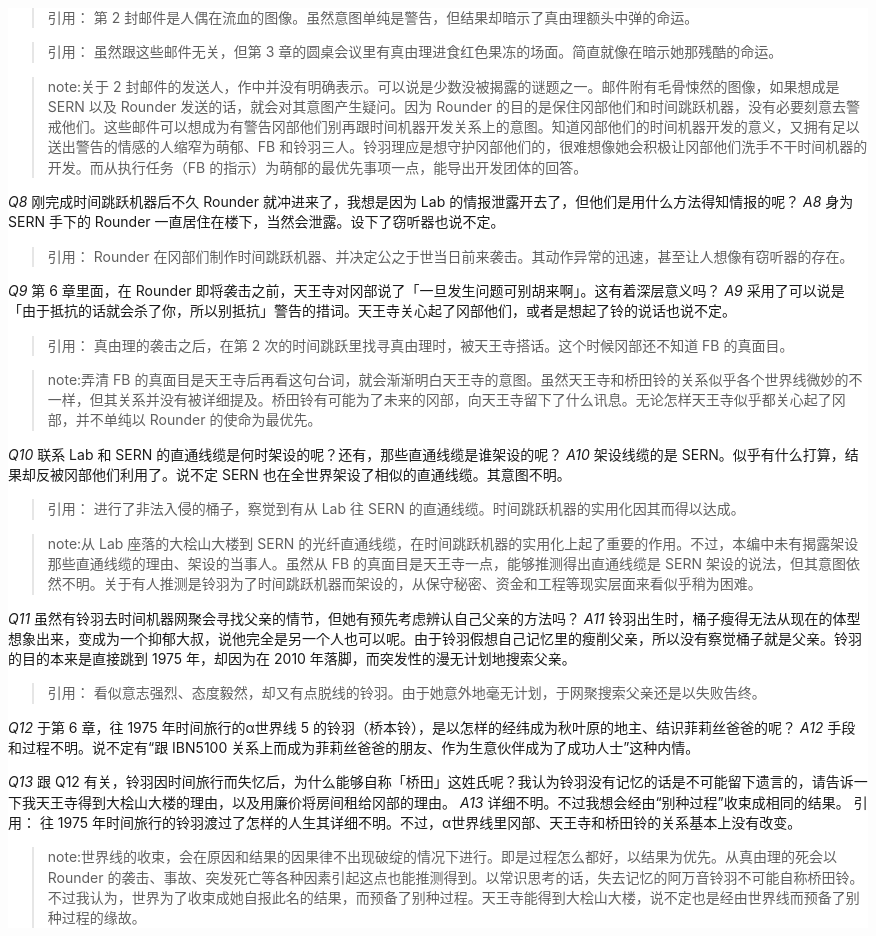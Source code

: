 > 引用：
> 第 2 封邮件是人偶在流血的图像。虽然意图单纯是警告，但结果却暗示了真由理额头中弹的命运。

> 引用：
> 虽然跟这些邮件无关，但第 3 章的圆桌会议里有真由理进食红色果冻的场面。简直就像在暗示她那残酷的命运。

> note:关于 2 封邮件的发送人，作中并没有明确表示。可以说是少数没被揭露的谜题之一。邮件附有毛骨悚然的图像，如果想成是 SERN 以及 Rounder 发送的话，就会对其意图产生疑问。因为 Rounder 的目的是保住冈部他们和时间跳跃机器，没有必要刻意去警戒他们。这些邮件可以想成为有警告冈部他们别再跟时间机器开发关系上的意图。知道冈部他们的时间机器开发的意义，又拥有足以送出警告的情感的人缩窄为萌郁、FB 和铃羽三人。铃羽理应是想守护冈部他们的，很难想像她会积极让冈部他们洗手不干时间机器的开发。而从执行任务（FB 的指示）为萌郁的最优先事项一点，能导出开发团体的回答。

*Q8*
刚完成时间跳跃机器后不久 Rounder 就冲进来了，我想是因为 Lab 的情报泄露开去了，但他们是用什么方法得知情报的呢？
*A8*
身为 SERN 手下的 Rounder 一直居住在楼下，当然会泄露。设下了窃听器也说不定。

> 引用：
> Rounder 在冈部们制作时间跳跃机器、并决定公之于世当日前来袭击。其动作异常的迅速，甚至让人想像有窃听器的存在。

*Q9*
第 6 章里面，在 Rounder 即将袭击之前，天王寺对冈部说了「一旦发生问题可别胡来啊」。这有着深层意义吗？
*A9*
采用了可以说是「由于抵抗的话就会杀了你，所以别抵抗」警告的措词。天王寺关心起了冈部他们，或者是想起了铃的说话也说不定。
> 引用：
> 真由理的袭击之后，在第 2 次的时间跳跃里找寻真由理时，被天王寺搭话。这个时候冈部还不知道 FB 的真面目。

> note:弄清 FB 的真面目是天王寺后再看这句台词，就会渐渐明白天王寺的意图。虽然天王寺和桥田铃的关系似乎各个世界线微妙的不一样，但其关系并没有被详细提及。桥田铃有可能为了未来的冈部，向天王寺留下了什么讯息。无论怎样天王寺似乎都关心起了冈部，并不单纯以 Rounder 的使命为最优先。

*Q10*
联系 Lab 和 SERN 的直通线缆是何时架设的呢？还有，那些直通线缆是谁架设的呢？
*A10*
架设线缆的是 SERN。似乎有什么打算，结果却反被冈部他们利用了。说不定 SERN 也在全世界架设了相似的直通线缆。其意图不明。
> 引用：
> 进行了非法入侵的桶子，察觉到有从 Lab 往 SERN 的直通线缆。时间跳跃机器的实用化因其而得以达成。

> note:从 Lab 座落的大桧山大楼到 SERN 的光纤直通线缆，在时间跳跃机器的实用化上起了重要的作用。不过，本编中未有揭露架设那些直通线缆的理由、架设的当事人。虽然从 FB 的真面目是天王寺一点，能够推测得出直通线缆是 SERN 架设的说法，但其意图依然不明。关于有人推测是铃羽为了时间跳跃机器而架设的，从保守秘密、资金和工程等现实层面来看似乎稍为困难。

*Q11*
虽然有铃羽去时间机器网聚会寻找父亲的情节，但她有预先考虑辨认自己父亲的方法吗？
*A11*
铃羽出生时，桶子瘦得无法从现在的体型想象出来，变成为一个抑郁大叔，说他完全是另一个人也可以呢。由于铃羽假想自己记忆里的瘦削父亲，所以没有察觉桶子就是父亲。铃羽的目的本来是直接跳到 1975 年，却因为在 2010 年落脚，而突发性的漫无计划地搜索父亲。
> 引用：
> 看似意志强烈、态度毅然，却又有点脱线的铃羽。由于她意外地毫无计划，于网聚搜索父亲还是以失败告终。

*Q12*
于第 6 章，往 1975 年时间旅行的α世界线 5 的铃羽（桥本铃），是以怎样的经纬成为秋叶原的地主、结识菲莉丝爸爸的呢？
*A12*
手段和过程不明。说不定有“跟 IBN5100 关系上而成为菲莉丝爸爸的朋友、作为生意伙伴成为了成功人士”这种内情。

*Q13*
跟 Q12 有关，铃羽因时间旅行而失忆后，为什么能够自称「桥田」这姓氏呢？我认为铃羽没有记忆的话是不可能留下遗言的，请告诉一下我天王寺得到大桧山大楼的理由，以及用廉价将房间租给冈部的理由。
*A13*
详细不明。不过我想会经由“别种过程”收束成相同的结果。
引用：
往 1975 年时间旅行的铃羽渡过了怎样的人生其详细不明。不过，α世界线里冈部、天王寺和桥田铃的关系基本上没有改变。
> note:世界线的收束，会在原因和结果的因果律不出现破绽的情况下进行。即是过程怎么都好，以结果为优先。从真由理的死会以 Rounder 的袭击、事故、突发死亡等各种因素引起这点也能推测得到。以常识思考的话，失去记忆的阿万音铃羽不可能自称桥田铃。不过我认为，世界为了收束成她自报此名的结果，而预备了别种过程。天王寺能得到大桧山大楼，说不定也是经由世界线而预备了别种过程的缘故。
